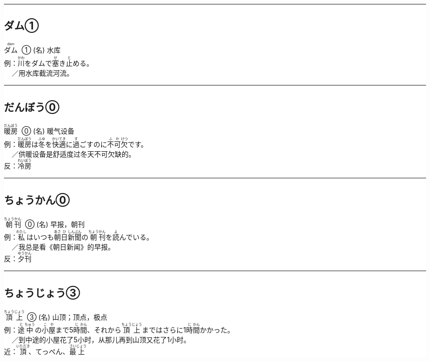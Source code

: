 - - -

## ダム①

<span>
  <ruby>ダム<rt>dam</rt></ruby>
</span>&nbsp;① (名) 水库
<div>
  <font> 例</font>：<ruby>川<rt>かわ</rt>をダムで<rt></rt>塞<rt>せ</rt>き<rt></rt>止<rt>と</rt>める。</ruby><br>&nbsp;&nbsp;&nbsp;&nbsp;／用水库截流河流。
</div>

- - -

## だんぼう⓪

<span>
  <ruby>暖<rt>だん</rt>房<rt>ぼう</rt></ruby>
</span>&nbsp;⓪ (名) 暖气设备
<div>
  <font> 例</font>：<ruby>暖<rt>だん</rt>房<rt>ぼう</rt>は<rt></rt>冬<rt>ふゆ</rt>を<rt></rt>快<rt>かい</rt>適<rt>てき</rt>に<rt></rt>過<rt>す</rt>ごすのに<rt></rt>不<rt>ふ</rt>可<rt>か</rt>欠<rt>けつ</rt>です。</ruby><br>&nbsp;&nbsp;&nbsp;&nbsp;／供暖设备是舒适度过冬天不可欠缺的。
  <br>
  <font> 反</font>：<ruby>冷<rt>れい</rt>房<rt>ぼう</rt></ruby>
</div>

- - -

## ちょうかん⓪

<span>
  <ruby>朝<rt>ちょう</rt>刊<rt>かん</rt></ruby>
</span>&nbsp;⓪ (名) 早报，朝刊
<div>
  <font> 例</font>：<ruby>私<rt>わたし</rt>はいつも<rt></rt>朝<rt>あさ</rt>日<rt>ひ</rt>新<rt>しん</rt>聞<rt>ぶん</rt>の<rt></rt>朝<rt>ちょう</rt>刊<rt>かん</rt>を<rt></rt>読<rt>よ</rt>んでいる。</ruby><br>&nbsp;&nbsp;&nbsp;&nbsp;／我总是看《朝日新闻》的早报。
  <br>
  <font> 反</font>：<ruby>夕<rt>ゆう</rt>刊<rt>かん</rt></ruby>
</div>

- - -

## ちょうじょう③

<span>
  <ruby>頂<rt>ちょう</rt>上<rt>じょう</rt></ruby>
</span>&nbsp;③ (名) 山顶；顶点，极点
<div>
  <font> 例</font>：<ruby>途<rt>と</rt>中<rt>ちゅう</rt>の<rt></rt>小<rt>こ</rt>屋<rt>や</rt>まで5<rt></rt>時<rt>じ</rt>間<rt>かん</rt>、それから<rt></rt>頂<rt>ちょう</rt>上<rt>じょう</rt>まではさらに1<rt></rt>時<rt>じ</rt>間<rt>かん</rt>かかった。</ruby><br>&nbsp;&nbsp;&nbsp;&nbsp;／到中途的小屋花了5小时，从那儿再到山顶又花了1小时。
  <br>
  <font> 近</font>：<ruby>頂<rt>いただき</rt></ruby>、<ruby>てっぺん</ruby>、<ruby>最<rt>さい</rt>上<rt>じょう</rt></ruby>
</div>
